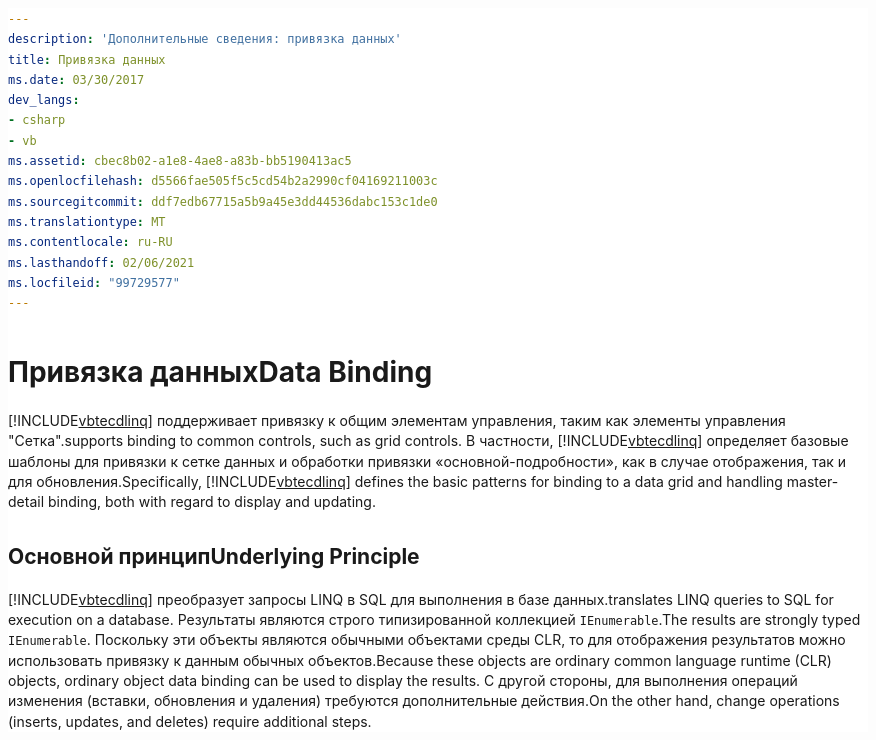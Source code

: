 ```yaml
---
description: 'Дополнительные сведения: привязка данных'
title: Привязка данных
ms.date: 03/30/2017
dev_langs:
- csharp
- vb
ms.assetid: cbec8b02-a1e8-4ae8-a83b-bb5190413ac5
ms.openlocfilehash: d5566fae505f5c5cd54b2a2990cf04169211003c
ms.sourcegitcommit: ddf7edb67715a5b9a45e3dd44536dabc153c1de0
ms.translationtype: MT
ms.contentlocale: ru-RU
ms.lasthandoff: 02/06/2021
ms.locfileid: "99729577"
---
```

# <a name="data-binding"></a><span data-ttu-id="df26a-103">Привязка данных</span><span class="sxs-lookup"><span data-stu-id="df26a-103">Data Binding</span></span>

[!INCLUDE[vbtecdlinq](../../../../../../includes/vbtecdlinq-md.md)] <span data-ttu-id="df26a-104">поддерживает привязку к общим элементам управления, таким как элементы управления "Сетка".</span><span class="sxs-lookup"><span data-stu-id="df26a-104">supports binding to common controls, such as grid controls.</span></span> <span data-ttu-id="df26a-105">В частности, [!INCLUDE[vbtecdlinq](../../../../../../includes/vbtecdlinq-md.md)] определяет базовые шаблоны для привязки к сетке данных и обработки привязки «основной-подробности», как в случае отображения, так и для обновления.</span><span class="sxs-lookup"><span data-stu-id="df26a-105">Specifically, [!INCLUDE[vbtecdlinq](../../../../../../includes/vbtecdlinq-md.md)] defines the basic patterns for binding to a data grid and handling master-detail binding, both with regard to display and updating.</span></span>

## <a name="underlying-principle"></a><span data-ttu-id="df26a-106">Основной принцип</span><span class="sxs-lookup"><span data-stu-id="df26a-106">Underlying Principle</span></span>

[!INCLUDE[vbtecdlinq](../../../../../../includes/vbtecdlinq-md.md)] <span data-ttu-id="df26a-107">преобразует запросы LINQ в SQL для выполнения в базе данных.</span><span class="sxs-lookup"><span data-stu-id="df26a-107">translates LINQ queries to SQL for execution on a database.</span></span> <span data-ttu-id="df26a-108">Результаты являются строго типизированной коллекцией `IEnumerable`.</span><span class="sxs-lookup"><span data-stu-id="df26a-108">The results are strongly typed `IEnumerable`.</span></span> <span data-ttu-id="df26a-109">Поскольку эти объекты являются обычными объектами среды CLR, то для отображения результатов можно использовать привязку к данным обычных объектов.</span><span class="sxs-lookup"><span data-stu-id="df26a-109">Because these objects are ordinary common language runtime (CLR) objects, ordinary object data binding can be used to display the results.</span></span> <span data-ttu-id="df26a-110">С другой стороны, для выполнения операций изменения (вставки, обновления и удаления) требуются дополнительные действия.</span><span class="sxs-lookup"><span data-stu-id="df26a-110">On the other hand, change operations (inserts, updates, and deletes) require additional steps.</span></span>
